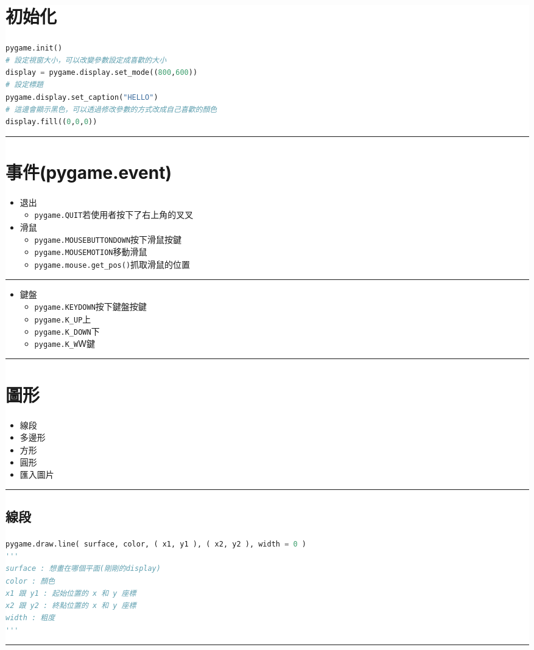 
# 初始化

```python
pygame.init()
# 設定視窗大小，可以改變參數設定成喜歡的大小
display = pygame.display.set_mode((800,600))
# 設定標題
pygame.display.set_caption("HELLO")
# 這邊會顯示黑色，可以透過修改參數的方式改成自己喜歡的顏色
display.fill((0,0,0))
```

---

# 事件(pygame.event)

* 退出
  * `pygame.QUIT`若使用者按下了右上角的叉叉
* 滑鼠
  * `pygame.MOUSEBUTTONDOWN`按下滑鼠按鍵
  * `pygame.MOUSEMOTION`移動滑鼠
  * `pygame.mouse.get_pos()`抓取滑鼠的位置

---

* 鍵盤
  * `pygame.KEYDOWN`按下鍵盤按鍵
  * `pygame.K_UP`上
  * `pygame.K_DOWN`下
  * `pygame.K_W`W鍵

---

# 圖形

* 線段
* 多邊形
* 方形
* 圓形
* 匯入圖片

---

## 線段

```python
pygame.draw.line( surface, color, ( x1, y1 ), ( x2, y2 ), width = 0 )
'''
surface : 想畫在哪個平面(剛剛的display)
color : 顏色
x1 跟 y1 : 起始位置的 x 和 y 座標
x2 跟 y2 : 終點位置的 x 和 y 座標
width : 粗度
'''
```

---